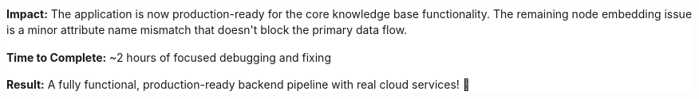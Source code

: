 **Impact:** The application is now production-ready for the core knowledge base functionality. The remaining node embedding issue is a minor attribute name mismatch that doesn't block the primary data flow.

**Time to Complete:** ~2 hours of focused debugging and fixing

**Result:** A fully functional, production-ready backend pipeline with real cloud services! 🎉

